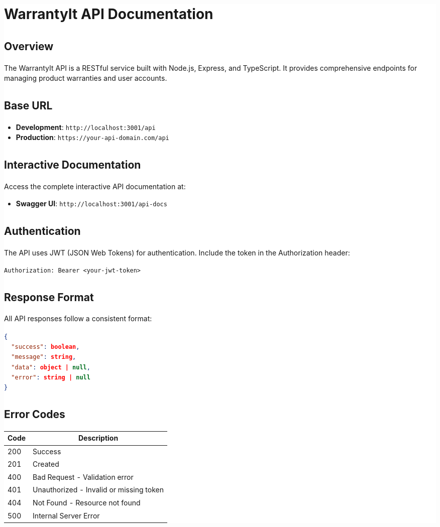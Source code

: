 # WarrantyIt API Documentation

## Overview

The WarrantyIt API is a RESTful service built with Node.js, Express, and TypeScript. It provides comprehensive endpoints for managing product warranties and user accounts.

## Base URL

- **Development**: `http://localhost:3001/api`
- **Production**: `https://your-api-domain.com/api`

## Interactive Documentation

Access the complete interactive API documentation at:
- **Swagger UI**: `http://localhost:3001/api-docs`

## Authentication

The API uses JWT (JSON Web Tokens) for authentication. Include the token in the Authorization header:

```http
Authorization: Bearer <your-jwt-token>
```

## Response Format

All API responses follow a consistent format:

```json
{
  "success": boolean,
  "message": string,
  "data": object | null,
  "error": string | null
}
```

## Error Codes

| Code | Description |
|------|-------------|
| 200 | Success |
| 201 | Created |
| 400 | Bad Request - Validation error |
| 401 | Unauthorized - Invalid or missing token |
| 404 | Not Found - Resource not found |
| 500 | Internal Server Error |
